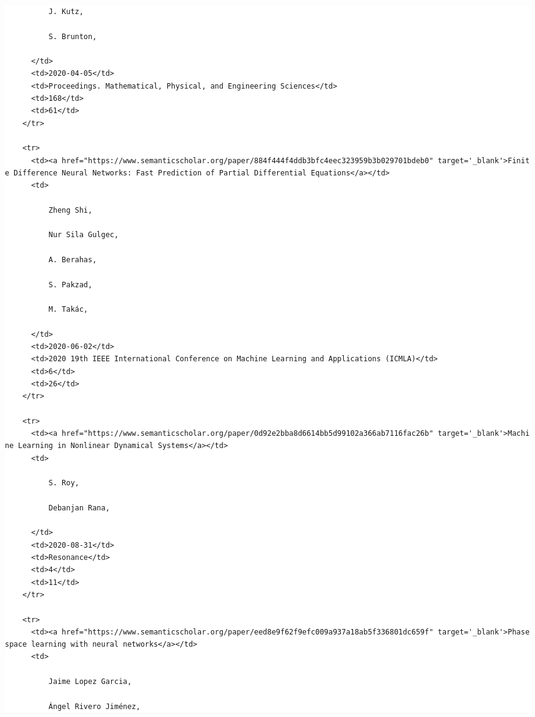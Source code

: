              J. Kutz,
            
              S. Brunton,
            
          </td>
          <td>2020-04-05</td>
          <td>Proceedings. Mathematical, Physical, and Engineering Sciences</td>
          <td>168</td>
          <td>61</td>
        </tr>
    
        <tr>
          <td><a href="https://www.semanticscholar.org/paper/884f444f4ddb3bfc4eec323959b3b029701bdeb0" target='_blank'>Finite Difference Neural Networks: Fast Prediction of Partial Differential Equations</a></td>
          <td>
            
              Zheng Shi,
            
              Nur Sila Gulgec,
            
              A. Berahas,
            
              S. Pakzad,
            
              M. Takác,
            
          </td>
          <td>2020-06-02</td>
          <td>2020 19th IEEE International Conference on Machine Learning and Applications (ICMLA)</td>
          <td>6</td>
          <td>26</td>
        </tr>
    
        <tr>
          <td><a href="https://www.semanticscholar.org/paper/0d92e2bba8d6614bb5d99102a366ab7116fac26b" target='_blank'>Machine Learning in Nonlinear Dynamical Systems</a></td>
          <td>
            
              S. Roy,
            
              Debanjan Rana,
            
          </td>
          <td>2020-08-31</td>
          <td>Resonance</td>
          <td>4</td>
          <td>11</td>
        </tr>
    
        <tr>
          <td><a href="https://www.semanticscholar.org/paper/eed8e9f62f9efc009a937a18ab5f336801dc659f" target='_blank'>Phase space learning with neural networks</a></td>
          <td>
            
              Jaime Lopez Garcia,
            
              Ángel Rivero Jiménez,
            